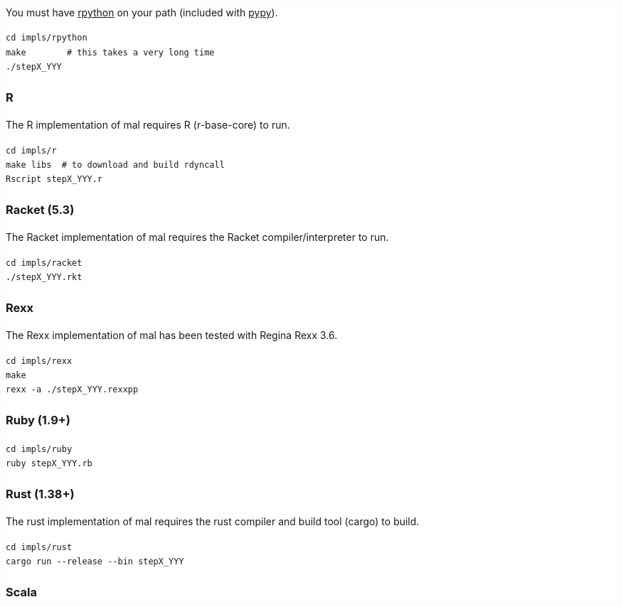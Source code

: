 You must have [rpython](https://rpython.readthedocs.org/) on your path
(included with [pypy](https://bitbucket.org/pypy/pypy/)).

```
cd impls/rpython
make        # this takes a very long time
./stepX_YYY
```

### R

The R implementation of mal requires R (r-base-core) to run.

```
cd impls/r
make libs  # to download and build rdyncall
Rscript stepX_YYY.r
```

### Racket (5.3)

The Racket implementation of mal requires the Racket
compiler/interpreter to run.

```
cd impls/racket
./stepX_YYY.rkt
```

### Rexx

The Rexx implementation of mal has been tested with Regina Rexx 3.6.

```
cd impls/rexx
make
rexx -a ./stepX_YYY.rexxpp
```

### Ruby (1.9+)

```
cd impls/ruby
ruby stepX_YYY.rb
```

### Rust (1.38+)

The rust implementation of mal requires the rust compiler and build
tool (cargo) to build.

```
cd impls/rust
cargo run --release --bin stepX_YYY
```

### Scala ###
